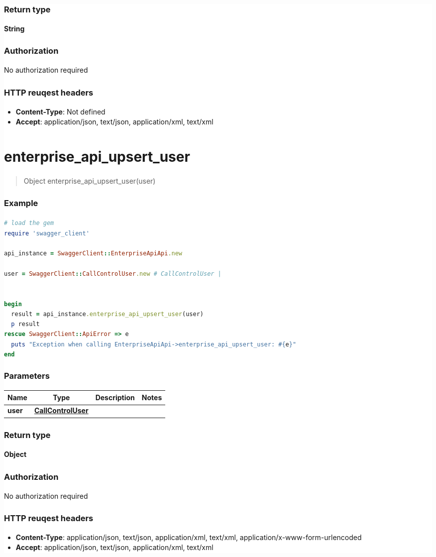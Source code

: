 ### Return type

**String**

### Authorization

No authorization required

### HTTP reuqest headers

 - **Content-Type**: Not defined
 - **Accept**: application/json, text/json, application/xml, text/xml



# **enterprise_api_upsert_user**
> Object enterprise_api_upsert_user(user)



### Example
```ruby
# load the gem
require 'swagger_client'

api_instance = SwaggerClient::EnterpriseApiApi.new

user = SwaggerClient::CallControlUser.new # CallControlUser | 


begin
  result = api_instance.enterprise_api_upsert_user(user)
  p result
rescue SwaggerClient::ApiError => e
  puts "Exception when calling EnterpriseApiApi->enterprise_api_upsert_user: #{e}"
end
```

### Parameters

Name | Type | Description  | Notes
------------- | ------------- | ------------- | -------------
 **user** | [**CallControlUser**](CallControlUser.md)|  | 

### Return type

**Object**

### Authorization

No authorization required

### HTTP reuqest headers

 - **Content-Type**: application/json, text/json, application/xml, text/xml, application/x-www-form-urlencoded
 - **Accept**: application/json, text/json, application/xml, text/xml




